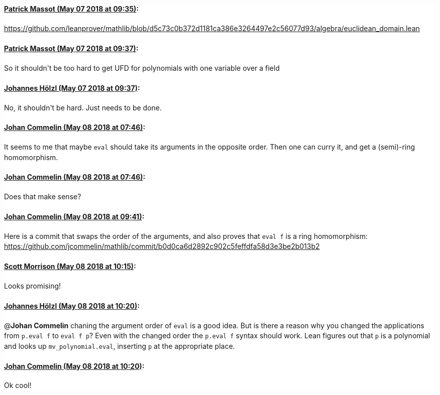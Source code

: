 #### [Patrick Massot (May 07 2018 at 09:35)](https://leanprover.zulipchat.com/#narrow/stream/116395-maths/topic/Univariate%20polynomials/near/126204491):
https://github.com/leanprover/mathlib/blob/d5c73c0b372d1181ca386e3264497e2c56077d93/algebra/euclidean_domain.lean

#### [Patrick Massot (May 07 2018 at 09:37)](https://leanprover.zulipchat.com/#narrow/stream/116395-maths/topic/Univariate%20polynomials/near/126204534):
So it shouldn't be too hard to get UFD for polynomials with one variable over a field

#### [Johannes Hölzl (May 07 2018 at 09:37)](https://leanprover.zulipchat.com/#narrow/stream/116395-maths/topic/Univariate%20polynomials/near/126204536):
No, it shouldn't be hard. Just needs to be done.

#### [Johan Commelin (May 08 2018 at 07:46)](https://leanprover.zulipchat.com/#narrow/stream/116395-maths/topic/Univariate%20polynomials/near/126250080):
It seems to me that maybe `eval` should take its arguments in the opposite order. Then one can curry it, and get a (semi)-ring homomorphism.

#### [Johan Commelin (May 08 2018 at 07:46)](https://leanprover.zulipchat.com/#narrow/stream/116395-maths/topic/Univariate%20polynomials/near/126250085):
Does that make sense?

#### [Johan Commelin (May 08 2018 at 09:41)](https://leanprover.zulipchat.com/#narrow/stream/116395-maths/topic/Univariate%20polynomials/near/126253365):
Here is a commit that swaps the order of the arguments, and also proves that `eval f` is a ring homomorphism:
https://github.com/jcommelin/mathlib/commit/b0d0ca6d2892c902c5feffdfa58d3e3be2b013b2

#### [Scott Morrison (May 08 2018 at 10:15)](https://leanprover.zulipchat.com/#narrow/stream/116395-maths/topic/Univariate%20polynomials/near/126254364):
Looks promising!

#### [Johannes Hölzl (May 08 2018 at 10:20)](https://leanprover.zulipchat.com/#narrow/stream/116395-maths/topic/Univariate%20polynomials/near/126254544):
@**Johan Commelin** chaning the argument order of `eval` is a good idea. But is there a reason why you changed the applications from `p.eval f` to `eval f p`? Even with the changed order the `p.eval f` syntax should work. Lean figures out that `p` is a polynomial and looks up `mv_polynomial.eval`, inserting `p` at the appropriate place.

#### [Johan Commelin (May 08 2018 at 10:20)](https://leanprover.zulipchat.com/#narrow/stream/116395-maths/topic/Univariate%20polynomials/near/126254565):
Ok cool!
